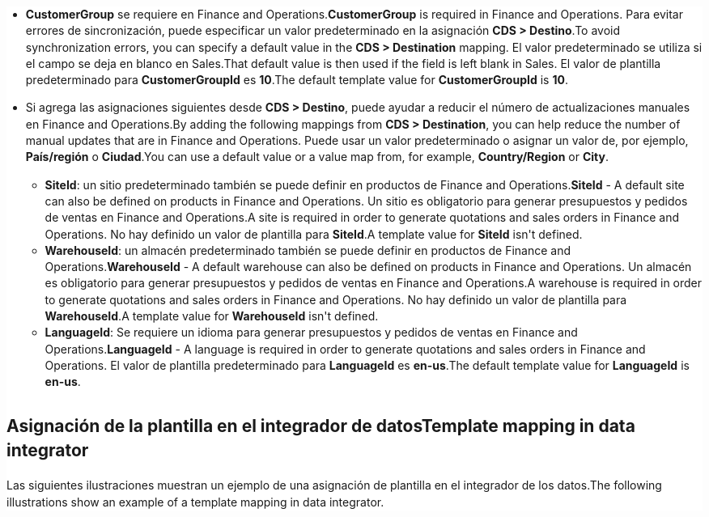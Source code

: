 - <span data-ttu-id="73e88-170">**CustomerGroup** se requiere en Finance and Operations.</span><span class="sxs-lookup"><span data-stu-id="73e88-170">**CustomerGroup** is required in Finance and Operations.</span></span> <span data-ttu-id="73e88-171">Para evitar errores de sincronización, puede especificar un valor predeterminado en la asignación **CDS &gt; Destino**.</span><span class="sxs-lookup"><span data-stu-id="73e88-171">To avoid synchronization errors, you can specify a default value in the **CDS &gt; Destination** mapping.</span></span> <span data-ttu-id="73e88-172">El valor predeterminado se utiliza si el campo se deja en blanco en Sales.</span><span class="sxs-lookup"><span data-stu-id="73e88-172">That default value is then used if the field is left blank in Sales.</span></span> <span data-ttu-id="73e88-173">El valor de plantilla predeterminado para **CustomerGroupId** es **10**.</span><span class="sxs-lookup"><span data-stu-id="73e88-173">The default template value for **CustomerGroupId** is **10**.</span></span>
- <span data-ttu-id="73e88-174">Si agrega las asignaciones siguientes desde **CDS &gt; Destino**, puede ayudar a reducir el número de actualizaciones manuales en Finance and Operations.</span><span class="sxs-lookup"><span data-stu-id="73e88-174">By adding the following mappings from **CDS &gt; Destination**, you can help reduce the number of manual updates that are in Finance and Operations.</span></span> <span data-ttu-id="73e88-175">Puede usar un valor predeterminado o asignar un valor de, por ejemplo, **País/región** o **Ciudad**.</span><span class="sxs-lookup"><span data-stu-id="73e88-175">You can use a default value or a value map from, for example, **Country/Region** or **City**.</span></span>

    - <span data-ttu-id="73e88-176">**SiteId**: un sitio predeterminado también se puede definir en productos de Finance and Operations.</span><span class="sxs-lookup"><span data-stu-id="73e88-176">**SiteId** - A default site can also be defined on products in Finance and Operations.</span></span> <span data-ttu-id="73e88-177">Un sitio es obligatorio para generar presupuestos y pedidos de ventas en Finance and Operations.</span><span class="sxs-lookup"><span data-stu-id="73e88-177">A site is required in order to generate quotations and sales orders in Finance and Operations.</span></span> <span data-ttu-id="73e88-178">No hay definido un valor de plantilla para **SiteId**.</span><span class="sxs-lookup"><span data-stu-id="73e88-178">A template value for **SiteId** isn't defined.</span></span>
    - <span data-ttu-id="73e88-179">**WarehouseId**: un almacén predeterminado también se puede definir en productos de Finance and Operations.</span><span class="sxs-lookup"><span data-stu-id="73e88-179">**WarehouseId** - A default warehouse can also be defined on products in Finance and Operations.</span></span> <span data-ttu-id="73e88-180">Un almacén es obligatorio para generar presupuestos y pedidos de ventas en Finance and Operations.</span><span class="sxs-lookup"><span data-stu-id="73e88-180">A warehouse is required in order to generate quotations and sales orders in Finance and Operations.</span></span> <span data-ttu-id="73e88-181">No hay definido un valor de plantilla para **WarehouseId**.</span><span class="sxs-lookup"><span data-stu-id="73e88-181">A template value for **WarehouseId** isn't defined.</span></span>
    - <span data-ttu-id="73e88-182">**LanguageId**: Se requiere un idioma para generar presupuestos y pedidos de ventas en Finance and Operations.</span><span class="sxs-lookup"><span data-stu-id="73e88-182">**LanguageId** - A language is required in order to generate quotations and sales orders in Finance and Operations.</span></span> <span data-ttu-id="73e88-183">El valor de plantilla predeterminado para **LanguageId** es **en-us**.</span><span class="sxs-lookup"><span data-stu-id="73e88-183">The default template value for **LanguageId** is **en-us**.</span></span>

## <a name="template-mapping-in-data-integrator"></a><span data-ttu-id="73e88-184">Asignación de la plantilla en el integrador de datos</span><span class="sxs-lookup"><span data-stu-id="73e88-184">Template mapping in data integrator</span></span>

<span data-ttu-id="73e88-185">Las siguientes ilustraciones muestran un ejemplo de una asignación de plantilla en el integrador de los datos.</span><span class="sxs-lookup"><span data-stu-id="73e88-185">The following illustrations show an example of a template mapping in data integrator.</span></span>
